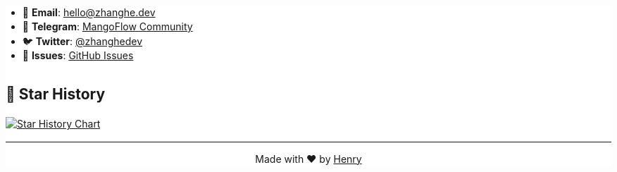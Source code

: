 - 📧 **Email**: hello@zhanghe.dev
- 💬 **Telegram**: [MangoFlow Community](https://t.me/mangoflowai)
- 🐦 **Twitter**: [@zhanghedev](https://twitter.com/zhanghedev)
- 🐛 **Issues**: [GitHub Issues](https://github.com/zh30/mangoflow/issues)

## 🌟 Star History

[![Star History Chart](https://api.star-history.com/svg?repos=zh30/mangoflow&type=Date)](https://star-history.com/zh30/mangoflow&Date)

---

<div align="center">

Made with ❤️ by [Henry](https://x.com/zhanghedev)

</div>